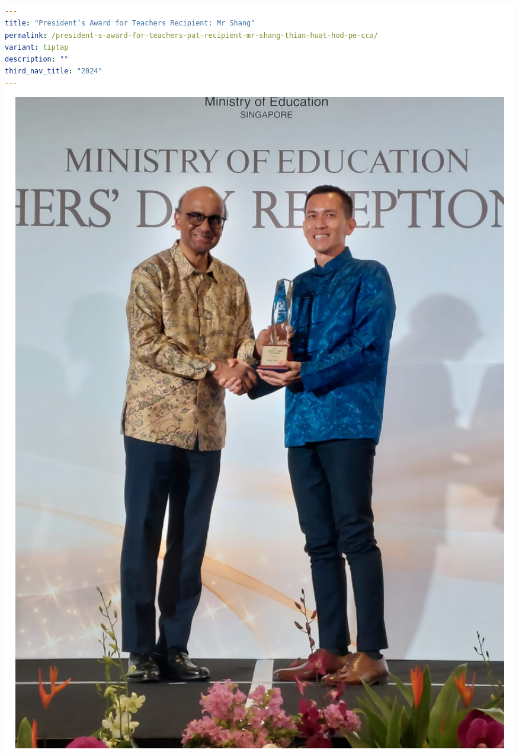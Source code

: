 ```yaml
---
title: "President’s Award for Teachers Recipient: Mr Shang"
permalink: /president-s-award-for-teachers-pat-recipient-mr-shang-thian-huat-hod-pe-cca/
variant: tiptap
description: ""
third_nav_title: "2024"
---
```

<p></p>
<div class="isomer-image-wrapper">
<img style="width: 100%" height="auto" width="100%" alt="" src="/images/2024 Photos/PAT 2024/710b1e92_48ff_4e26_a27a_1d3451047f74.jpg">